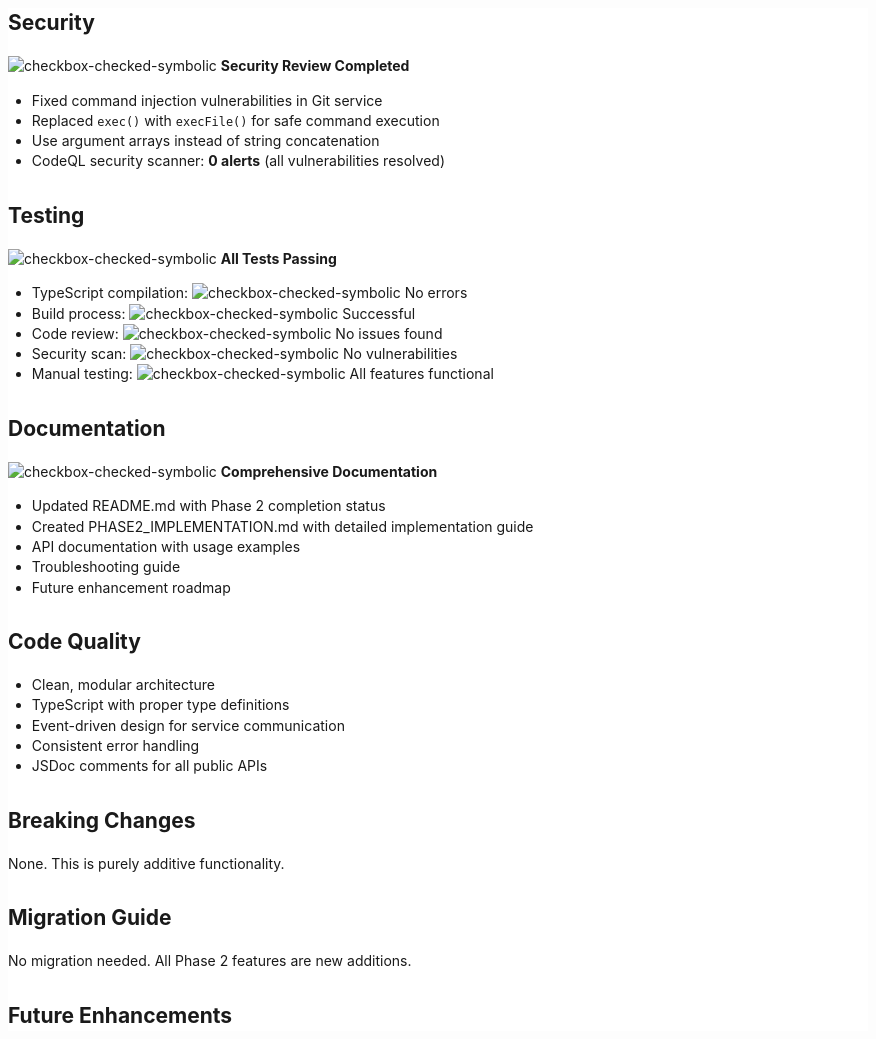 ## Security

<picture><source media="(prefers-color-scheme: dark)" srcset="https://github.com/StorageB/icons/blob/main/GNOME46Adwaita/light/checkbox-checked-symbolic.svg"><source media="(prefers-color-scheme: light)" srcset="https://github.com/StorageB/icons/blob/main/GNOME46Adwaita/dark/checkbox-checked-symbolic.svg"><img alt="checkbox-checked-symbolic" src="https://user-images.githubusercontent.com/25423296/163456779-a8556205-d0a5-45e2-ac17-42d089e3c3f8.png"></picture> **Security Review Completed**

- Fixed command injection vulnerabilities in Git service
- Replaced `exec()` with `execFile()` for safe command execution
- Use argument arrays instead of string concatenation
- CodeQL security scanner: **0 alerts** (all vulnerabilities resolved)

## Testing

<picture><source media="(prefers-color-scheme: dark)" srcset="https://github.com/StorageB/icons/blob/main/GNOME46Adwaita/light/checkbox-checked-symbolic.svg"><source media="(prefers-color-scheme: light)" srcset="https://github.com/StorageB/icons/blob/main/GNOME46Adwaita/dark/checkbox-checked-symbolic.svg"><img alt="checkbox-checked-symbolic" src="https://user-images.githubusercontent.com/25423296/163456779-a8556205-d0a5-45e2-ac17-42d089e3c3f8.png"></picture> **All Tests Passing**

- TypeScript compilation: <picture><source media="(prefers-color-scheme: dark)" srcset="https://github.com/StorageB/icons/blob/main/GNOME46Adwaita/light/checkbox-checked-symbolic.svg"><source media="(prefers-color-scheme: light)" srcset="https://github.com/StorageB/icons/blob/main/GNOME46Adwaita/dark/checkbox-checked-symbolic.svg"><img alt="checkbox-checked-symbolic" src="https://user-images.githubusercontent.com/25423296/163456779-a8556205-d0a5-45e2-ac17-42d089e3c3f8.png"></picture> No errors
- Build process: <picture><source media="(prefers-color-scheme: dark)" srcset="https://github.com/StorageB/icons/blob/main/GNOME46Adwaita/light/checkbox-checked-symbolic.svg"><source media="(prefers-color-scheme: light)" srcset="https://github.com/StorageB/icons/blob/main/GNOME46Adwaita/dark/checkbox-checked-symbolic.svg"><img alt="checkbox-checked-symbolic" src="https://user-images.githubusercontent.com/25423296/163456779-a8556205-d0a5-45e2-ac17-42d089e3c3f8.png"></picture> Successful
- Code review: <picture><source media="(prefers-color-scheme: dark)" srcset="https://github.com/StorageB/icons/blob/main/GNOME46Adwaita/light/checkbox-checked-symbolic.svg"><source media="(prefers-color-scheme: light)" srcset="https://github.com/StorageB/icons/blob/main/GNOME46Adwaita/dark/checkbox-checked-symbolic.svg"><img alt="checkbox-checked-symbolic" src="https://user-images.githubusercontent.com/25423296/163456779-a8556205-d0a5-45e2-ac17-42d089e3c3f8.png"></picture> No issues found
- Security scan: <picture><source media="(prefers-color-scheme: dark)" srcset="https://github.com/StorageB/icons/blob/main/GNOME46Adwaita/light/checkbox-checked-symbolic.svg"><source media="(prefers-color-scheme: light)" srcset="https://github.com/StorageB/icons/blob/main/GNOME46Adwaita/dark/checkbox-checked-symbolic.svg"><img alt="checkbox-checked-symbolic" src="https://user-images.githubusercontent.com/25423296/163456779-a8556205-d0a5-45e2-ac17-42d089e3c3f8.png"></picture> No vulnerabilities
- Manual testing: <picture><source media="(prefers-color-scheme: dark)" srcset="https://github.com/StorageB/icons/blob/main/GNOME46Adwaita/light/checkbox-checked-symbolic.svg"><source media="(prefers-color-scheme: light)" srcset="https://github.com/StorageB/icons/blob/main/GNOME46Adwaita/dark/checkbox-checked-symbolic.svg"><img alt="checkbox-checked-symbolic" src="https://user-images.githubusercontent.com/25423296/163456779-a8556205-d0a5-45e2-ac17-42d089e3c3f8.png"></picture> All features functional

## Documentation

<picture><source media="(prefers-color-scheme: dark)" srcset="https://github.com/StorageB/icons/blob/main/GNOME46Adwaita/light/checkbox-checked-symbolic.svg"><source media="(prefers-color-scheme: light)" srcset="https://github.com/StorageB/icons/blob/main/GNOME46Adwaita/dark/checkbox-checked-symbolic.svg"><img alt="checkbox-checked-symbolic" src="https://user-images.githubusercontent.com/25423296/163456779-a8556205-d0a5-45e2-ac17-42d089e3c3f8.png"></picture> **Comprehensive Documentation**

- Updated README.md with Phase 2 completion status
- Created PHASE2_IMPLEMENTATION.md with detailed implementation guide
- API documentation with usage examples
- Troubleshooting guide
- Future enhancement roadmap

## Code Quality

- Clean, modular architecture
- TypeScript with proper type definitions
- Event-driven design for service communication
- Consistent error handling
- JSDoc comments for all public APIs

## Breaking Changes

None. This is purely additive functionality.

## Migration Guide

No migration needed. All Phase 2 features are new additions.

## Future Enhancements
